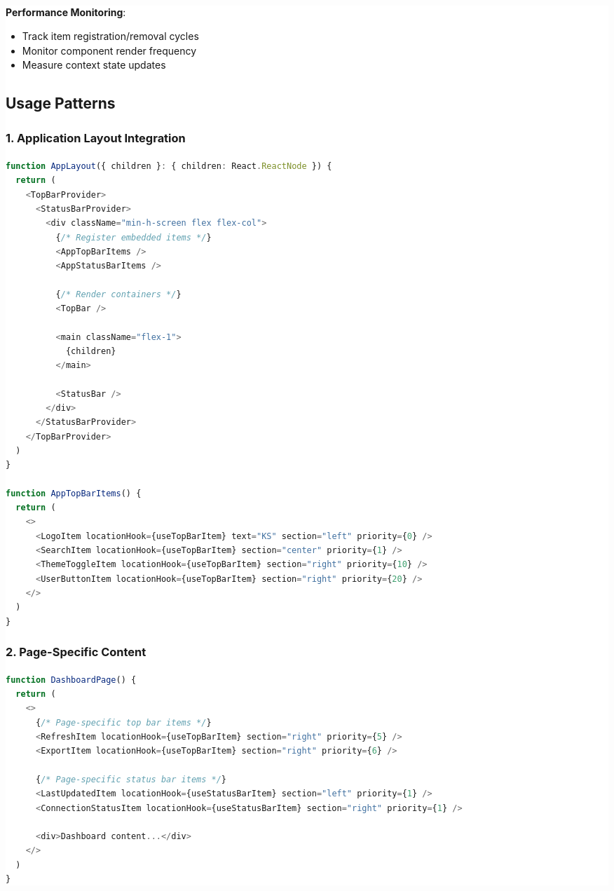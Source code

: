 **Performance Monitoring**:
- Track item registration/removal cycles
- Monitor component render frequency
- Measure context state updates

## Usage Patterns

### 1. Application Layout Integration

```typescript
function AppLayout({ children }: { children: React.ReactNode }) {
  return (
    <TopBarProvider>
      <StatusBarProvider>
        <div className="min-h-screen flex flex-col">
          {/* Register embedded items */}
          <AppTopBarItems />
          <AppStatusBarItems />
          
          {/* Render containers */}
          <TopBar />
          
          <main className="flex-1">
            {children}
          </main>
          
          <StatusBar />
        </div>
      </StatusBarProvider>
    </TopBarProvider>
  )
}

function AppTopBarItems() {
  return (
    <>
      <LogoItem locationHook={useTopBarItem} text="KS" section="left" priority={0} />
      <SearchItem locationHook={useTopBarItem} section="center" priority={1} />
      <ThemeToggleItem locationHook={useTopBarItem} section="right" priority={10} />
      <UserButtonItem locationHook={useTopBarItem} section="right" priority={20} />
    </>
  )
}
```

### 2. Page-Specific Content

```typescript
function DashboardPage() {
  return (
    <>
      {/* Page-specific top bar items */}
      <RefreshItem locationHook={useTopBarItem} section="right" priority={5} />
      <ExportItem locationHook={useTopBarItem} section="right" priority={6} />
      
      {/* Page-specific status bar items */}
      <LastUpdatedItem locationHook={useStatusBarItem} section="left" priority={1} />
      <ConnectionStatusItem locationHook={useStatusBarItem} section="right" priority={1} />
      
      <div>Dashboard content...</div>
    </>
  )
}
```
